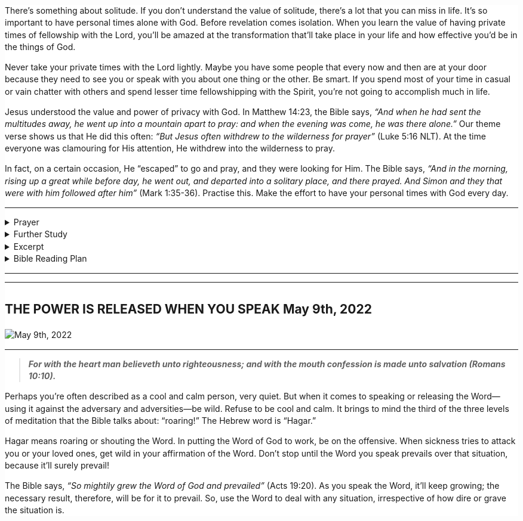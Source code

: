 There’s something about solitude. If you don’t understand the value of solitude, there’s a lot that you can miss in life. It’s so important to have personal times alone with God. Before revelation comes isolation. When you learn the value of having private times of fellowship with the Lord, you’ll be amazed at the transformation that’ll take place in your life and how effective you’d be in the things of God.

Never take your private times with the Lord lightly. Maybe you have some people that every now and then are at your door because they need to see you or speak with you about one thing or the other. Be smart. If you spend most of your time in casual or vain chatter with others and spend lesser time fellowshipping with the Spirit, you’re not going to accomplish much in life.

Jesus understood the value and power of privacy with God. In Matthew 14:23, the Bible says, *“And when he had sent the multitudes away, he went up into a mountain apart to pray: and when the evening was come, he was there alone.”* Our theme verse shows us that He did this often: *“But Jesus often withdrew to the wilderness for prayer”* (Luke 5:16 NLT). At the time everyone was clamouring for His attention, He withdrew into the wilderness to pray.

In fact, on a certain occasion, He “escaped” to go and pray, and they were looking for Him. The Bible says, *“And in the morning, rising up a great while before day, he went out, and departed into a solitary place, and there prayed. And Simon and they that were with him followed after him”* (Mark 1:35\-36\). Practise this. Make the effort to have your personal times with God every day.



---  
<details><summary>Prayer</summary></details>

<details><summary>Further Study</summary></details>

<details><summary>Excerpt</summary></details>

<details><summary>Bible Reading Plan</summary></details>

---
---

## THE POWER IS RELEASED WHEN YOU SPEAK May 9th, 2022
![May 9th, 2022](https://rhapsodyofrealities.b-cdn.net/app/dailyarticle/may-22-day-9-the-power-is-released-when-you-speak.jpg)

 ---

>***For with the heart man believeth unto righteousness; and with the mouth confession is made unto salvation (Romans 10:10\).***

Perhaps you’re often described as a cool and calm person, very quiet. But when it comes to speaking or releasing the Word—using it against the adversary and adversities—be wild. Refuse to be cool and calm. It brings to mind the third of the three levels of meditation that the Bible talks about: “roaring!” The Hebrew word is “Hagar.”

Hagar means roaring or shouting the Word. In putting the Word of God to work, be on the offensive. When sickness tries to attack you or your loved ones, get wild in your affirmation of the Word. Don’t stop until the Word you speak prevails over that situation, because it’ll surely prevail!

The Bible says, *“So mightily grew the Word of God and prevailed”* (Acts 19:20\). As you speak the Word, it’ll keep growing; the necessary result, therefore, will be for it to prevail. So, use the Word to deal with any situation, irrespective of how dire or grave the situation is.
